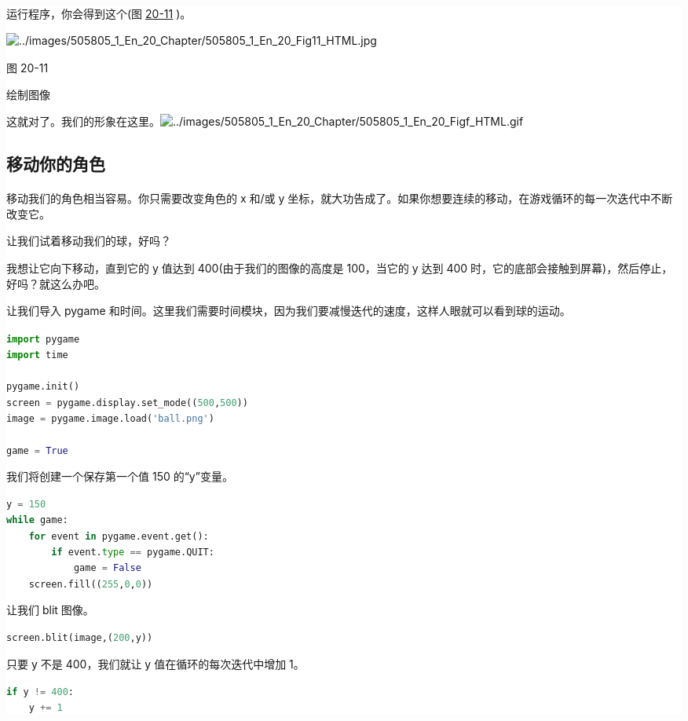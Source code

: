 运行程序，你会得到这个(图 [20-11](#Fig11) )。

![../images/505805_1_En_20_Chapter/505805_1_En_20_Fig11_HTML.jpg](../images/505805_1_En_20_Chapter/505805_1_En_20_Fig11_HTML.jpg)

图 20-11

绘制图像

这就对了。我们的形象在这里。![../images/505805_1_En_20_Chapter/505805_1_En_20_Figf_HTML.gif](../images/505805_1_En_20_Chapter/505805_1_En_20_Figf_HTML.gif)

## 移动你的角色

移动我们的角色相当容易。你只需要改变角色的 x 和/或 y 坐标，就大功告成了。如果你想要连续的移动，在游戏循环的每一次迭代中不断改变它。

让我们试着移动我们的球，好吗？

我想让它向下移动，直到它的 y 值达到 400(由于我们的图像的高度是 100，当它的 y 达到 400 时，它的底部会接触到屏幕)，然后停止，好吗？就这么办吧。

让我们导入 pygame 和时间。这里我们需要时间模块，因为我们要减慢迭代的速度，这样人眼就可以看到球的运动。

```py
import pygame
import time

pygame.init()
screen = pygame.display.set_mode((500,500))
image = pygame.image.load('ball.png')

game = True

```

我们将创建一个保存第一个值 150 的“y”变量。

```py
y = 150
while game:
    for event in pygame.event.get():
        if event.type == pygame.QUIT:
            game = False
    screen.fill((255,0,0))

```

让我们 blit 图像。

```py
screen.blit(image,(200,y))

```

只要 y 不是 400，我们就让 y 值在循环的每次迭代中增加 1。

```py
if y != 400:
    y += 1

```
